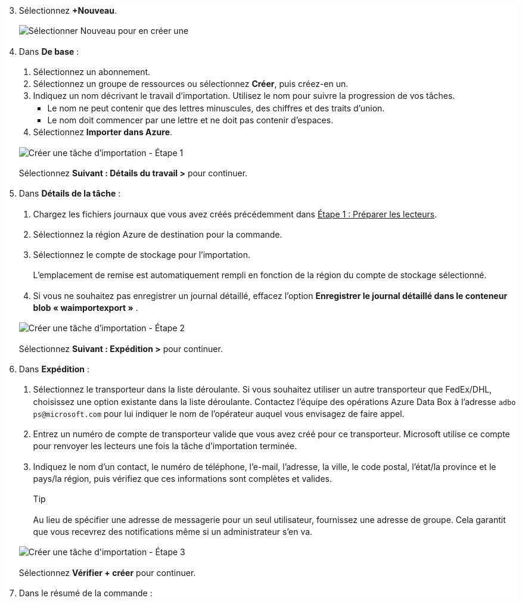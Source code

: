 3. Sélectionnez **+Nouveau**.

    ![Sélectionner Nouveau pour en créer une ](./media/storage-import-export-data-to-blobs/import-to-blob-2.png)

4. Dans **De base** :

   1. Sélectionnez un abonnement.
   1. Sélectionnez un groupe de ressources ou sélectionnez **Créer**, puis créez-en un.
   1. Indiquez un nom décrivant le travail d’importation. Utilisez le nom pour suivre la progression de vos tâches.
       * Le nom ne peut contenir que des lettres minuscules, des chiffres et des traits d’union.
       * Le nom doit commencer par une lettre et ne doit pas contenir d’espaces.
   1. Sélectionnez **Importer dans Azure**.

    ![Créer une tâche d’importation - Étape 1](./media/storage-import-export-data-to-blobs/import-to-blob-3.png)

   Sélectionnez **Suivant : Détails du travail >** pour continuer.

5. Dans **Détails de la tâche** :

   1. Chargez les fichiers journaux que vous avez créés précédemment dans [Étape 1 : Préparer les lecteurs](#step-1-prepare-the-drives).
   1. Sélectionnez la région Azure de destination pour la commande.
   1. Sélectionnez le compte de stockage pour l’importation.

      L’emplacement de remise est automatiquement rempli en fonction de la région du compte de stockage sélectionné.

   1. Si vous ne souhaitez pas enregistrer un journal détaillé, effacez l’option **Enregistrer le journal détaillé dans le conteneur blob « waimportexport »** .


   ![Créer une tâche d’importation - Étape 2](./media/storage-import-export-data-to-blobs/import-to-blob-4.png)

   Sélectionnez **Suivant : Expédition >** pour continuer.

4. Dans **Expédition** :

    1. Sélectionnez le transporteur dans la liste déroulante. Si vous souhaitez utiliser un autre transporteur que FedEx/DHL, choisissez une option existante dans la liste déroulante. Contactez l’équipe des opérations Azure Data Box à l’adresse `adbops@microsoft.com` pour lui indiquer le nom de l’opérateur auquel vous envisagez de faire appel.
    1. Entrez un numéro de compte de transporteur valide que vous avez créé pour ce transporteur. Microsoft utilise ce compte pour renvoyer les lecteurs une fois la tâche d’importation terminée.
    1. Indiquez le nom d’un contact, le numéro de téléphone, l’e-mail, l’adresse, la ville, le code postal, l’état/la province et le pays/la région, puis vérifiez que ces informations sont complètes et valides.

        > [!TIP]
        > Au lieu de spécifier une adresse de messagerie pour un seul utilisateur, fournissez une adresse de groupe. Cela garantit que vous recevrez des notifications même si un administrateur s’en va.

    ![Créer une tâche d'importation - Étape 3](./media/storage-import-export-data-to-blobs/import-to-blob-5.png)

   Sélectionnez **Vérifier + créer** pour continuer.

5. Dans le résumé de la commande :
